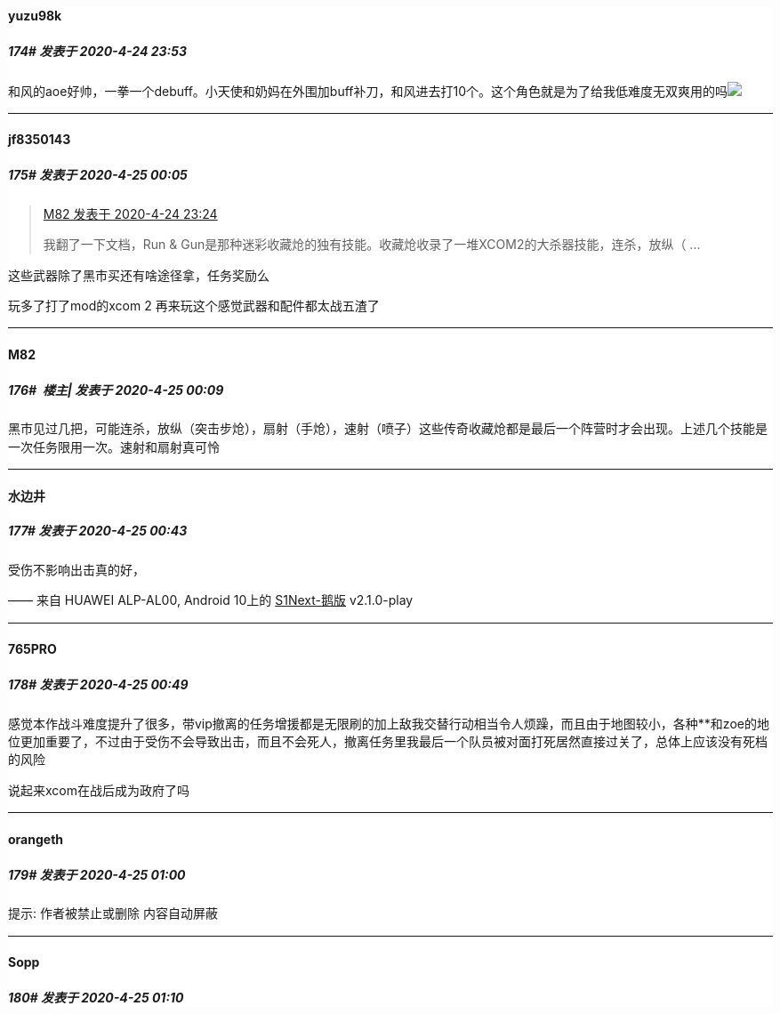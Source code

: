 ####  yuzu98k  
##### 174#       发表于 2020-4-24 23:53

和风的aoe好帅，一拳一个debuff。小天使和奶妈在外围加buff补刀，和风进去打10个。这个角色就是为了给我低难度无双爽用的吗<img src="https://static.saraba1st.com/image/smiley/face2017/057.png" referrerpolicy="no-referrer">

*****

####  jf8350143  
##### 175#       发表于 2020-4-25 00:05

<blockquote><a href="httphttps://bbs.saraba1st.com/2b/forum.php?mod=redirect&amp;goto=findpost&amp;pid=47196510&amp;ptid=1924190" target="_blank">M82 发表于 2020-4-24 23:24</a>

我翻了一下文档，Run &amp; Gun是那种迷彩收藏炝的独有技能。收藏炝收录了一堆XCOM2的大杀器技能，连杀，放纵（ ...</blockquote>
这些武器除了黑市买还有啥途径拿，任务奖励么

玩多了打了mod的xcom 2 再来玩这个感觉武器和配件都太战五渣了

*****

####  M82  
##### 176#         楼主| 发表于 2020-4-25 00:09

黑市见过几把，可能连杀，放纵（突击步炝），扇射（手炝），速射（喷子）这些传奇收藏炝都是最后一个阵营时才会出现。上述几个技能是一次任务限用一次。速射和扇射真可怜

*****

####  水边井  
##### 177#       发表于 2020-4-25 00:43

受伤不影响出击真的好，

—— 来自 HUAWEI ALP-AL00, Android 10上的 [S1Next-鹅版](https://github.com/ykrank/S1-Next/releases) v2.1.0-play

*****

####  765PRO  
##### 178#       发表于 2020-4-25 00:49

感觉本作战斗难度提升了很多，带vip撤离的任务增援都是无限刷的加上敌我交替行动相当令人烦躁，而且由于地图较小，各种**和zoe的地位更加重要了，不过由于受伤不会导致出击，而且不会死人，撤离任务里我最后一个队员被对面打死居然直接过关了，总体上应该没有死档的风险

说起来xcom在战后成为政府了吗

*****

####  orangeth  
##### 179#       发表于 2020-4-25 01:00

提示: 作者被禁止或删除 内容自动屏蔽

*****

####  Sopp  
##### 180#       发表于 2020-4-25 01:10
